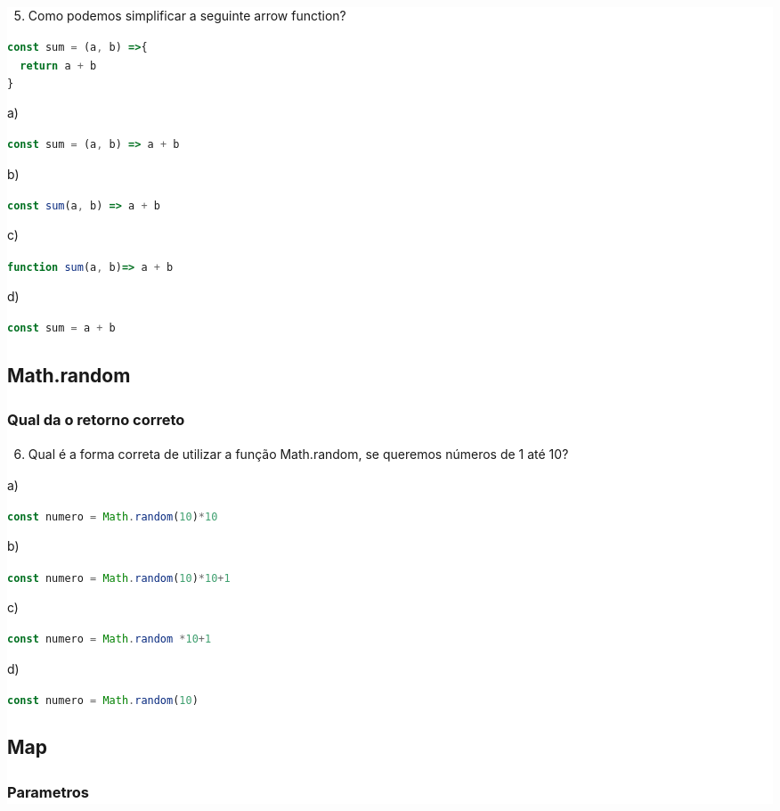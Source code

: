 5) Como podemos simplificar a seguinte arrow function?
```js
const sum = (a, b) =>{
  return a + b
}
```

a)
```js
const sum = (a, b) => a + b
```

b)
```js
const sum(a, b) => a + b
```

c)
```js
function sum(a, b)=> a + b
```

d)
```js
const sum = a + b
```

## Math.random

### Qual da o retorno correto

6) Qual é a forma correta de utilizar a função Math.random, se queremos números de 1 até 10?

a)
```js
const numero = Math.random(10)*10
```

b)
```js
const numero = Math.random(10)*10+1
```

c)
```js
const numero = Math.random *10+1
```

d)
```js
const numero = Math.random(10)
```

## Map

### Parametros
